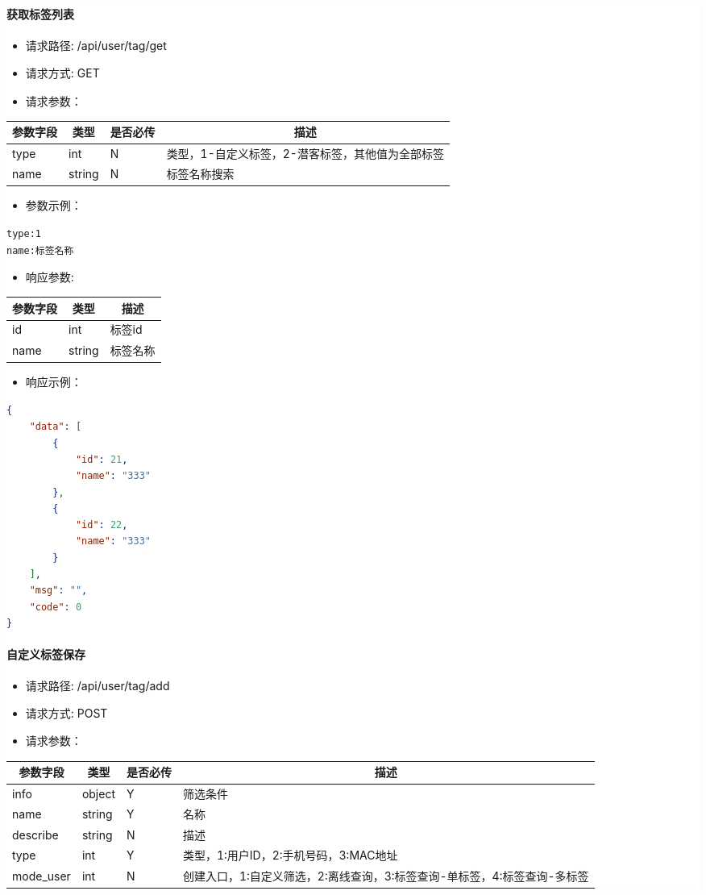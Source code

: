 <a name="get_tags"></a>
#### 获取标签列表

- 请求路径: /api/user/tag/get

- 请求方式: GET

- 请求参数：

参数字段 | 类型 |  是否必传 | 描述
---------| ---- |------- |---
type | int |  N  | 类型，1-自定义标签，2-潜客标签，其他值为全部标签
name | string |  N  |  标签名称搜索

- 参数示例：

```
type:1
name:标签名称
```

- 响应参数:

参数字段 | 类型 |  描述
---------| ---- | ----
id | int | 标签id 
name | string | 标签名称
 
- 响应示例：

```json
{
    "data": [
        {
            "id": 21,
            "name": "333"
        },
        {
            "id": 22,
            "name": "333"
        }
    ],
    "msg": "",
    "code": 0
}
```


<a name="set_tag"></a>
#### 自定义标签保存

- 请求路径: /api/user/tag/add

- 请求方式: POST

- 请求参数：

参数字段 | 类型 |  是否必传 | 描述
---------| ---- |------- |---
info | object |  Y   | 筛选条件
name | string |  Y | 名称
describe | string |  N | 描述
type | int |  Y | 类型，1:用户ID，2:手机号码，3:MAC地址
mode_user | int |  N | 创建入口，1:自定义筛选，2:离线查询，3:标签查询-单标签，4:标签查询-多标签
